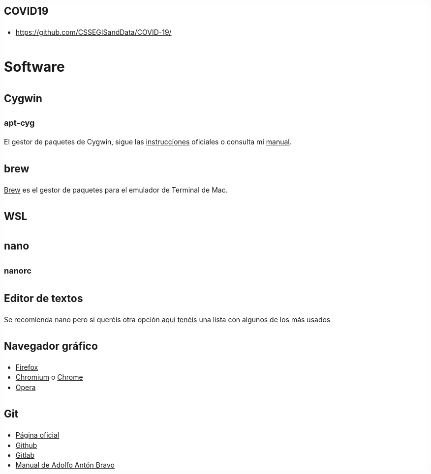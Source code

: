
## COVID19

-   <https://github.com/CSSEGISandData/COVID-19/>

# Software

## Cygwin

### apt-cyg

El gestor de paquetes de Cygwin, sigue las
[instrucciones](https://github.com/transcode-open/apt-cyg) oficiales o
consulta mi
[manual](https://flowsta.github.io/bases-periodismo-datos/#org47541ce).

## brew

[Brew](https://flowsta.github.io/bases-periodismo-datos/#orgf689bc4) es
el gestor de paquetes para el emulador de Terminal de Mac.

## WSL

## nano

### nanorc

## Editor de textos

Se recomienda nano pero si queréis otra opción [aquí
tenéis](https://blog.infotics.es/2015/11/11/editor-de-textos/) una lista
con algunos de los más usados

## Navegador gráfico

-   [Firefox](https://www.mozilla.org/en-US/firefox/new/)
-   [Chromium](https://www.chromium.org/Home) o
    [Chrome](https://www.google.com/chrome)
-   [Opera](https://www.opera.com/es)

## Git

-   [Página oficial](https://git-scm.com)
-   [Github](https://github.com)
-   [Gitlab](https://gitlab.com)
-   [Manual de Adolfo Antón Bravo](https://flowsta.github.io/github)
